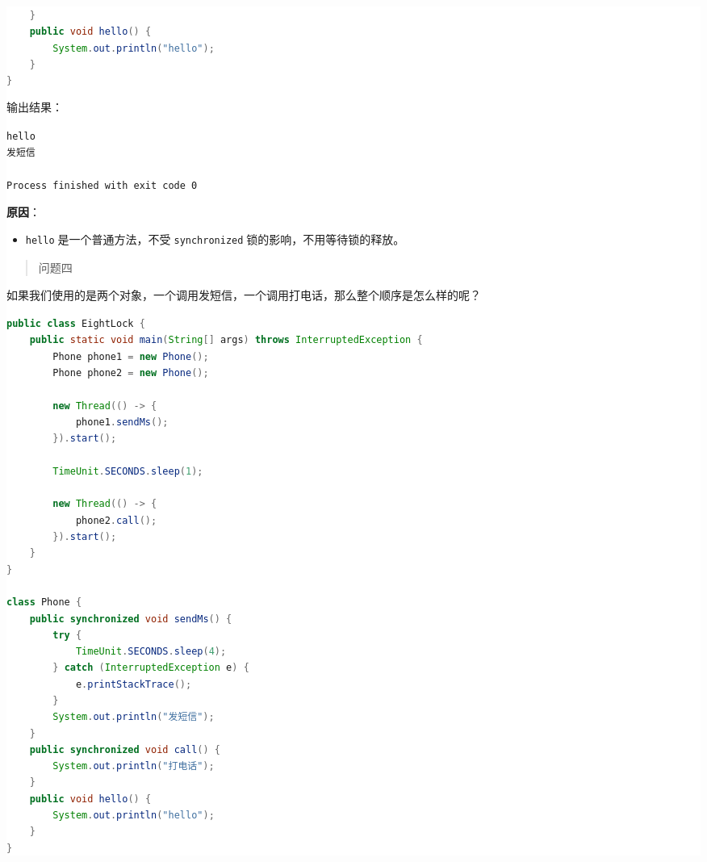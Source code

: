 ```java
    }
    public void hello() {
        System.out.println("hello");
    }
}
```

输出结果：

```text
hello
发短信

Process finished with exit code 0
```

**原因**：

- `hello` 是一个普通方法，不受 `synchronized` 锁的影响，不用等待锁的释放。



> 问题四

如果我们使用的是两个对象，一个调用发短信，一个调用打电话，那么整个顺序是怎么样的呢？

```java
public class EightLock {
    public static void main(String[] args) throws InterruptedException {
        Phone phone1 = new Phone();
        Phone phone2 = new Phone();

        new Thread(() -> {
            phone1.sendMs();
        }).start();

        TimeUnit.SECONDS.sleep(1);

        new Thread(() -> {
            phone2.call();
        }).start();
    }
}

class Phone {
    public synchronized void sendMs() {
        try {
            TimeUnit.SECONDS.sleep(4);
        } catch (InterruptedException e) {
            e.printStackTrace();
        }
        System.out.println("发短信");
    }
    public synchronized void call() {
        System.out.println("打电话");
    }
    public void hello() {
        System.out.println("hello");
    }
}
```
